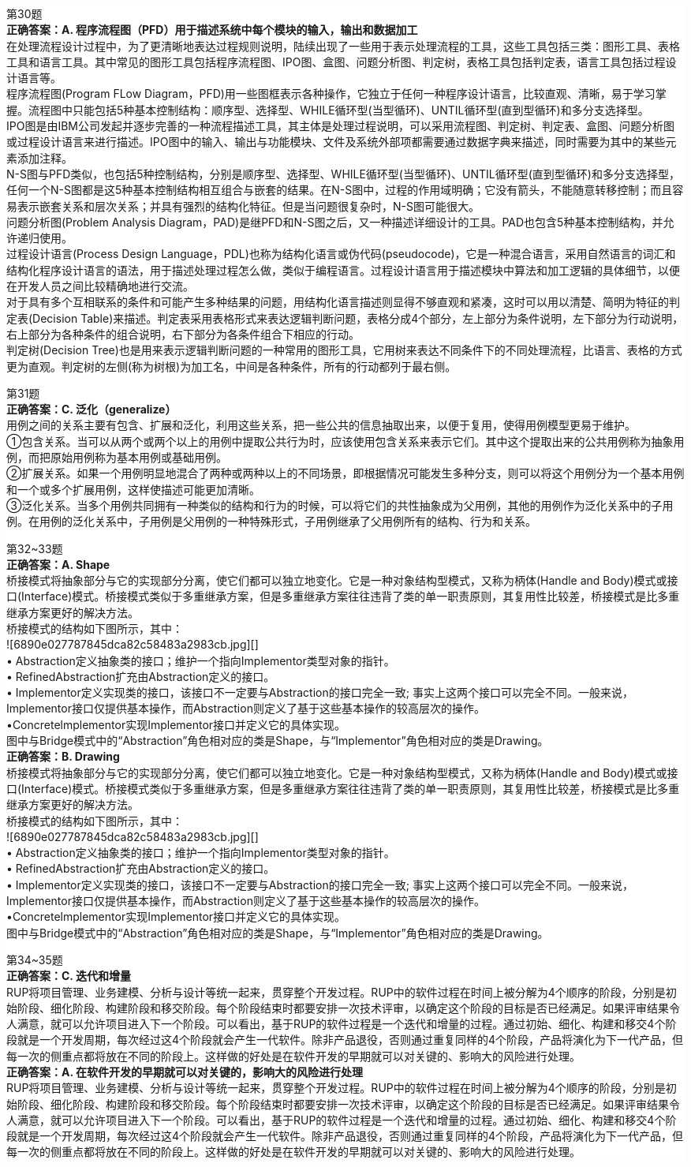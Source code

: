 第30题  
**正确答案：A. 程序流程图（PFD）用于描述系统中每个模块的输入，输出和数据加工**  
在处理流程设计过程中，为了更清晰地表达过程规则说明，陆续出现了一些用于表示处理流程的工具，这些工具包括三类：图形工具、表格工具和语言工具。其中常见的图形工具包括程序流程图、IPO图、盒图、问题分析图、判定树，表格工具包括判定表，语言工具包括过程设计语言等。  
程序流程图(Program FLow Diagram，PFD)用一些图框表示各种操作，它独立于任何一种程序设计语言，比较直观、清晰，易于学习掌握。流程图中只能包括5种基本控制结构：顺序型、选择型、WHILE循环型(当型循环)、UNTIL循环型(直到型循环)和多分支选择型。  
IPO图是由IBM公司发起并逐步完善的一种流程描述工具，其主体是处理过程说明，可以采用流程图、判定树、判定表、盒图、问题分析图或过程设计语言来进行描述。IPO图中的输入、输出与功能模块、文件及系统外部项都需要通过数据字典来描述，同时需要为其中的某些元素添加注释。  
N-S图与PFD类似，也包括5种控制结构，分别是顺序型、选择型、WHILE循环型(当型循环)、UNTIL循环型(直到型循环)和多分支选择型，任何一个N-S图都是这5种基本控制结构相互组合与嵌套的结果。在N-S图中，过程的作用域明确；它没有箭头，不能随意转移控制；而且容易表示嵌套关系和层次关系；并具有强烈的结构化特征。但是当问题很复杂时，N-S图可能很大。  
问题分析图(Problem Analysis Diagram，PAD)是继PFD和N-S图之后，又一种描述详细设计的工具。PAD也包含5种基本控制结构，并允许递归使用。  
过程设计语言(Process Design Language，PDL)也称为结构化语言或伪代码(pseudocode)，它是一种混合语言，采用自然语言的词汇和结构化程序设计语言的语法，用于描述处理过程怎么做，类似于编程语言。过程设计语言用于描述模块中算法和加工逻辑的具体细节，以便在开发人员之间比较精确地进行交流。  
对于具有多个互相联系的条件和可能产生多种结果的问题，用结构化语言描述则显得不够直观和紧凑，这时可以用以清楚、简明为特征的判定表(Decision Table)来描述。判定表采用表格形式来表达逻辑判断问题，表格分成4个部分，左上部分为条件说明，左下部分为行动说明，右上部分为各种条件的组合说明，右下部分为各条件组合下相应的行动。  
判定树(Decision Tree)也是用来表示逻辑判断问题的一种常用的图形工具，它用树来表达不同条件下的不同处理流程，比语言、表格的方式更为直观。判定树的左侧(称为树根)为加工名，中间是各种条件，所有的行动都列于最右侧。  
  
第31题  
**正确答案：C. 泛化（generalize）**  
用例之间的关系主要有包含、扩展和泛化，利用这些关系，把一些公共的信息抽取出来，以便于复用，使得用例模型更易于维护。  
①包含关系。当可以从两个或两个以上的用例中提取公共行为时，应该使用包含关系来表示它们。其中这个提取出来的公共用例称为抽象用例，而把原始用例称为基本用例或基础用例。  
②扩展关系。如果一个用例明显地混合了两种或两种以上的不同场景，即根据情况可能发生多种分支，则可以将这个用例分为一个基本用例和一个或多个扩展用例，这样使描述可能更加清晰。  
③泛化关系。当多个用例共同拥有一种类似的结构和行为的时候，可以将它们的共性抽象成为父用例，其他的用例作为泛化关系中的子用例。在用例的泛化关系中，子用例是父用例的一种特殊形式，子用例继承了父用例所有的结构、行为和关系。  
  
第32~33题  
**正确答案：A. Shape**  
桥接模式将抽象部分与它的实现部分分离，使它们都可以独立地变化。它是一种对象结构型模式，又称为柄体(Handle and Body)模式或接口(Interface)模式。桥接模式类似于多重继承方案，但是多重继承方案往往违背了类的单一职责原则，其复用性比较差，桥接模式是比多重继承方案更好的解决方法。  
桥接模式的结构如下图所示，其中：  
![6890e027787845dca82c58483a2983cb.jpg][]  
• Abstraction定义抽象类的接口；维护一个指向Implementor类型对象的指针。  
• RefinedAbstraction扩充由Abstraction定义的接口。  
• Implementor定义实现类的接口，该接口不一定要与Abstraction的接口完全一致; 事实上这两个接口可以完全不同。一般来说，Implementor接口仅提供基本操作，而Abstraction则定义了基于这些基本操作的较高层次的操作。  
•Concretelmplementor实现Implementor接口并定义它的具体实现。  
图中与Bridge模式中的“Abstraction”角色相对应的类是Shape，与“Implementor”角色相对应的类是Drawing。  
**正确答案：B. Drawing**  
桥接模式将抽象部分与它的实现部分分离，使它们都可以独立地变化。它是一种对象结构型模式，又称为柄体(Handle and Body)模式或接口(Interface)模式。桥接模式类似于多重继承方案，但是多重继承方案往往违背了类的单一职责原则，其复用性比较差，桥接模式是比多重继承方案更好的解决方法。  
桥接模式的结构如下图所示，其中：  
![6890e027787845dca82c58483a2983cb.jpg][]  
• Abstraction定义抽象类的接口；维护一个指向Implementor类型对象的指针。  
• RefinedAbstraction扩充由Abstraction定义的接口。  
• Implementor定义实现类的接口，该接口不一定要与Abstraction的接口完全一致; 事实上这两个接口可以完全不同。一般来说，Implementor接口仅提供基本操作，而Abstraction则定义了基于这些基本操作的较高层次的操作。  
•Concretelmplementor实现Implementor接口并定义它的具体实现。  
图中与Bridge模式中的“Abstraction”角色相对应的类是Shape，与“Implementor”角色相对应的类是Drawing。  
  
第34~35题  
**正确答案：C. 迭代和增量**  
RUP将项目管理、业务建模、分析与设计等统一起来，贯穿整个开发过程。RUP中的软件过程在时间上被分解为4个顺序的阶段，分别是初始阶段、细化阶段、构建阶段和移交阶段。每个阶段结束时都要安排一次技术评审，以确定这个阶段的目标是否已经满足。如果评审结果令人满意，就可以允许项目进入下一个阶段。可以看出，基于RUP的软件过程是一个迭代和增量的过程。通过初始、细化、构建和移交4个阶段就是一个开发周期，每次经过这4个阶段就会产生一代软件。除非产品退役，否则通过重复同样的4个阶段，产品将演化为下一代产品，但每一次的侧重点都将放在不同的阶段上。这样做的好处是在软件开发的早期就可以对关键的、影响大的风险进行处理。  
**正确答案：A. 在软件开发的早期就可以对关键的，影响大的风险进行处理**  
RUP将项目管理、业务建模、分析与设计等统一起来，贯穿整个开发过程。RUP中的软件过程在时间上被分解为4个顺序的阶段，分别是初始阶段、细化阶段、构建阶段和移交阶段。每个阶段结束时都要安排一次技术评审，以确定这个阶段的目标是否已经满足。如果评审结果令人满意，就可以允许项目进入下一个阶段。可以看出，基于RUP的软件过程是一个迭代和增量的过程。通过初始、细化、构建和移交4个阶段就是一个开发周期，每次经过这4个阶段就会产生一代软件。除非产品退役，否则通过重复同样的4个阶段，产品将演化为下一代产品，但每一次的侧重点都将放在不同的阶段上。这样做的好处是在软件开发的早期就可以对关键的、影响大的风险进行处理。  
  

[18676c7e59b649c3a3b0023af6211ec6.jpg]: https://www.xkxxkx.cn/file/exam/software/系统架构设计师/综合知识/第1题/18676c7e59b649c3a3b0023af6211ec6.jpg
[62dcc6f1523547a28f47da29eda83a4d.jpg]: https://www.xkxxkx.cn/file/exam/software/系统架构设计师/综合知识/第3题/62dcc6f1523547a28f47da29eda83a4d.jpg
[473c035f03e943daa8f10e7278750cd8.jpg]: https://www.xkxxkx.cn/file/exam/software/系统架构设计师/综合知识/第7题/473c035f03e943daa8f10e7278750cd8.jpg
[a4411024f5314355a88a62e64f2f0b56.jpg]: https://www.xkxxkx.cn/file/exam/software/系统架构设计师/综合知识/第28题/a4411024f5314355a88a62e64f2f0b56.jpg
[1a06f1a2f747451c9d095d2c0d340ef2.jpg]: https://www.xkxxkx.cn/file/exam/software/系统架构设计师/综合知识/第32题/1a06f1a2f747451c9d095d2c0d340ef2.jpg
[2c2f8229210e49b5b34acb244b4bf902.jpg]: https://www.xkxxkx.cn/file/exam/software/系统架构设计师/综合知识/第37题/2c2f8229210e49b5b34acb244b4bf902.jpg
[256a9ab2c5ec4a20beb8216f3194a39e.jpg]: https://www.xkxxkx.cn/file/exam/software/系统架构设计师/综合知识/第69题/256a9ab2c5ec4a20beb8216f3194a39e.jpg
[484569362b39404895442a6c13187c01.jpg]: https://www.xkxxkx.cn/file/exam/software/系统架构设计师/综合知识/第70题/484569362b39404895442a6c13187c01.jpg